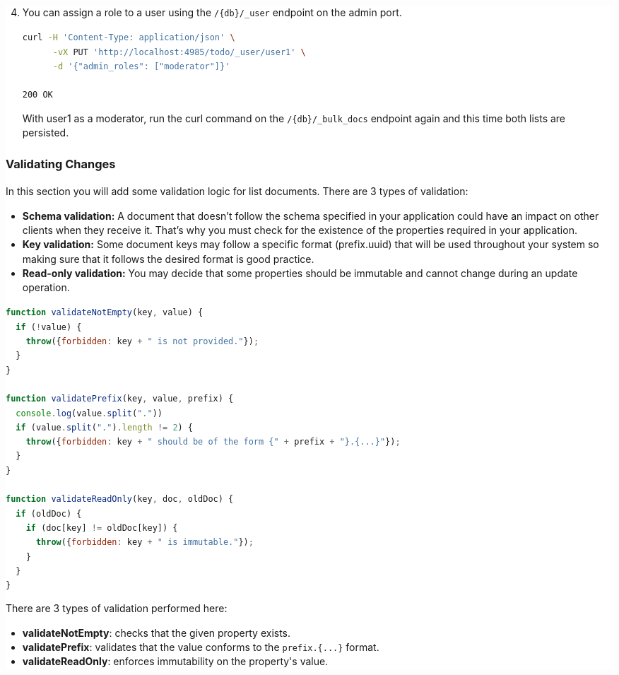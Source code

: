 4. You can assign a role to a user using the `/{db}/_user` endpoint on the admin port.

    ```bash
    curl -H 'Content-Type: application/json' \
          -vX PUT 'http://localhost:4985/todo/_user/user1' \
          -d '{"admin_roles": ["moderator"]}'

    200 OK
    ```

    With user1 as a moderator, run the curl command on the `/{db}/_bulk_docs` endpoint again and this time both lists are persisted.

### Validating Changes

In this section you will add some validation logic for list documents. There are 3 types of validation:

- **Schema validation:** A document that doesn’t follow the schema specified in your application could have an impact on other clients when they receive it. That’s why you must check for the existence of the properties required in your application.
- **Key validation:** Some document keys may follow a specific format (prefix.uuid) that will be used throughout your system so making sure that it follows the desired format is good practice.
- **Read-only validation:** You may decide that some properties should be immutable and cannot change during an update operation.

```javascript
function validateNotEmpty(key, value) {
  if (!value) {
    throw({forbidden: key + " is not provided."});
  }
}

function validatePrefix(key, value, prefix) {
  console.log(value.split("."))
  if (value.split(".").length != 2) {
    throw({forbidden: key + " should be of the form {" + prefix + "}.{...}"});
  }
}

function validateReadOnly(key, doc, oldDoc) {
  if (oldDoc) {
    if (doc[key] != oldDoc[key]) {
      throw({forbidden: key + " is immutable."});
    }
  }
}
```

There are 3 types of validation performed here:

- **validateNotEmpty**: checks that the given property exists.
- **validatePrefix**: validates that the value conforms to the `prefix.{...}` format.
- **validateReadOnly**: enforces immutability on the property's value.


[//]: # "COMMON ACROSS LESSONS"
[//]: # "COMMON ACROSS LESSONS"
[//]: # "TODO: Link to video."